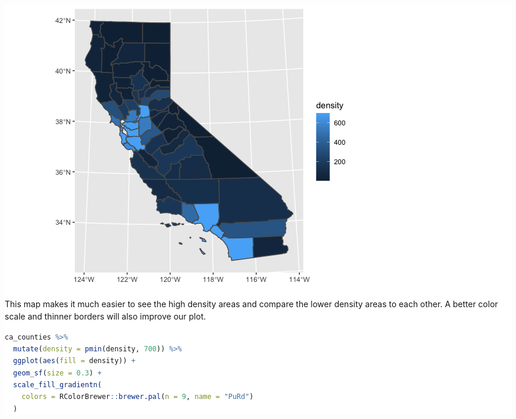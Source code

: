 ![](spatial-vis_files/figure-gfm/unnamed-chunk-16-1.png)

This map makes it much easier to see the high density areas and compare
the lower density areas to each other. A better color scale and thinner
borders will also improve our plot.

``` r
ca_counties %>% 
  mutate(density = pmin(density, 700)) %>% 
  ggplot(aes(fill = density)) +
  geom_sf(size = 0.3) +
  scale_fill_gradientn(
    colors = RColorBrewer::brewer.pal(n = 9, name = "PuRd")
  )
```
